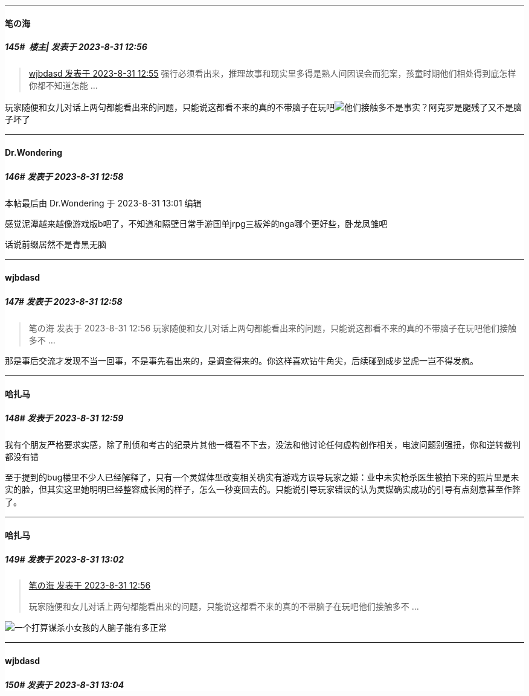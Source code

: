 *****

####  笔の海  
##### 145#         楼主| 发表于 2023-8-31 12:56

<blockquote><a href="httphttps://bbs.saraba1st.com/2b/forum.php?mod=redirect&amp;goto=findpost&amp;pid=62238092&amp;ptid=2150650" target="_blank">wjbdasd 发表于 2023-8-31 12:55</a>
强行必须看出来，推理故事和现实里多得是熟人间因误会而犯案，孩童时期他们相处得到底怎样你都不知道怎能 ...</blockquote>
玩家随便和女儿对话上两句都能看出来的问题，只能说这都看不来的真的不带脑子在玩吧<img src="https://static.saraba1st.com/image/smiley/face2017/037.png" referrerpolicy="no-referrer">他们接触多不是事实？阿克罗是腿残了又不是脑子坏了

*****

####  Dr.Wondering  
##### 146#       发表于 2023-8-31 12:58

 本帖最后由 Dr.Wondering 于 2023-8-31 13:01 编辑 

感觉泥潭越来越像游戏版b吧了，不知道和隔壁日常手游国单jrpg三板斧的nga哪个更好些，卧龙凤雏吧

话说前缀居然不是青黑无脑

*****

####  wjbdasd  
##### 147#       发表于 2023-8-31 12:58

<blockquote>笔の海 发表于 2023-8-31 12:56
玩家随便和女儿对话上两句都能看出来的问题，只能说这都看不来的真的不带脑子在玩吧他们接触多不 ...</blockquote>
那是事后交流才发现不当一回事，不是事先看出来的，是调查得来的。你这样喜欢钻牛角尖，后续碰到成步堂虎一岂不得发疯。

*****

####  哈扎马  
##### 148#       发表于 2023-8-31 12:59

我有个朋友严格要求实感，除了刑侦和考古的纪录片其他一概看不下去，没法和他讨论任何虚构创作相关，电波问题别强扭，你和逆转裁判都没有错

至于提到的bug楼里不少人已经解释了，只有一个灵媒体型改变相关确实有游戏方误导玩家之嫌：业中未实枪杀医生被拍下来的照片里是未实的脸，但其实这里她明明已经整容成长闲的样子，怎么一秒变回去的。只能说引导玩家错误的认为灵媒确实成功的引导有点刻意甚至作弊了。

*****

####  哈扎马  
##### 149#       发表于 2023-8-31 13:02

<blockquote><a href="httphttps://bbs.saraba1st.com/2b/forum.php?mod=redirect&amp;goto=findpost&amp;pid=62238107&amp;ptid=2150650" target="_blank">笔の海 发表于 2023-8-31 12:56</a>

玩家随便和女儿对话上两句都能看出来的问题，只能说这都看不来的真的不带脑子在玩吧他们接触多不 ...</blockquote>
<img src="https://static.saraba1st.com/image/smiley/face2017/021.png" referrerpolicy="no-referrer">一个打算谋杀小女孩的人脑子能有多正常

*****

####  wjbdasd  
##### 150#       发表于 2023-8-31 13:04
